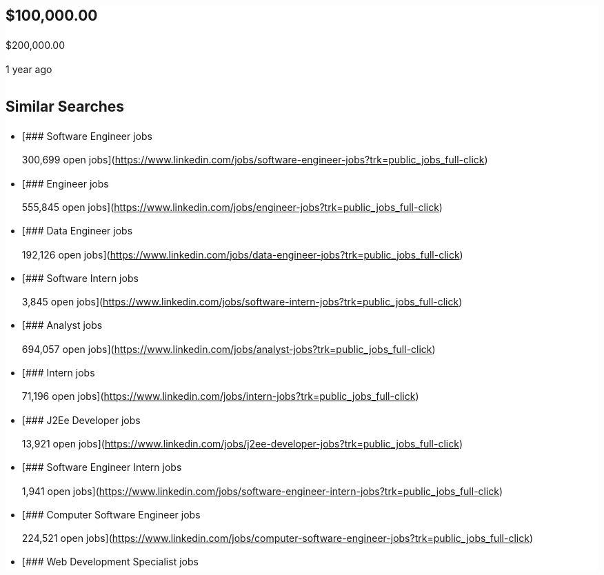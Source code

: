   $100,000.00
  -
  $200,000.00

  1 year ago

## Similar Searches

* [### Software Engineer jobs




  300,699 open jobs](https://www.linkedin.com/jobs/software-engineer-jobs?trk=public_jobs_full-click)
* [### Engineer jobs




  555,845 open jobs](https://www.linkedin.com/jobs/engineer-jobs?trk=public_jobs_full-click)
* [### Data Engineer jobs




  192,126 open jobs](https://www.linkedin.com/jobs/data-engineer-jobs?trk=public_jobs_full-click)
* [### Software Intern jobs




  3,845 open jobs](https://www.linkedin.com/jobs/software-intern-jobs?trk=public_jobs_full-click)
* [### Analyst jobs




  694,057 open jobs](https://www.linkedin.com/jobs/analyst-jobs?trk=public_jobs_full-click)
* [### Intern jobs




  71,196 open jobs](https://www.linkedin.com/jobs/intern-jobs?trk=public_jobs_full-click)
* [### J2Ee Developer jobs




  13,921 open jobs](https://www.linkedin.com/jobs/j2ee-developer-jobs?trk=public_jobs_full-click)
* [### Software Engineer Intern jobs




  1,941 open jobs](https://www.linkedin.com/jobs/software-engineer-intern-jobs?trk=public_jobs_full-click)
* [### Computer Software Engineer jobs




  224,521 open jobs](https://www.linkedin.com/jobs/computer-software-engineer-jobs?trk=public_jobs_full-click)
* [### Web Development Specialist jobs



